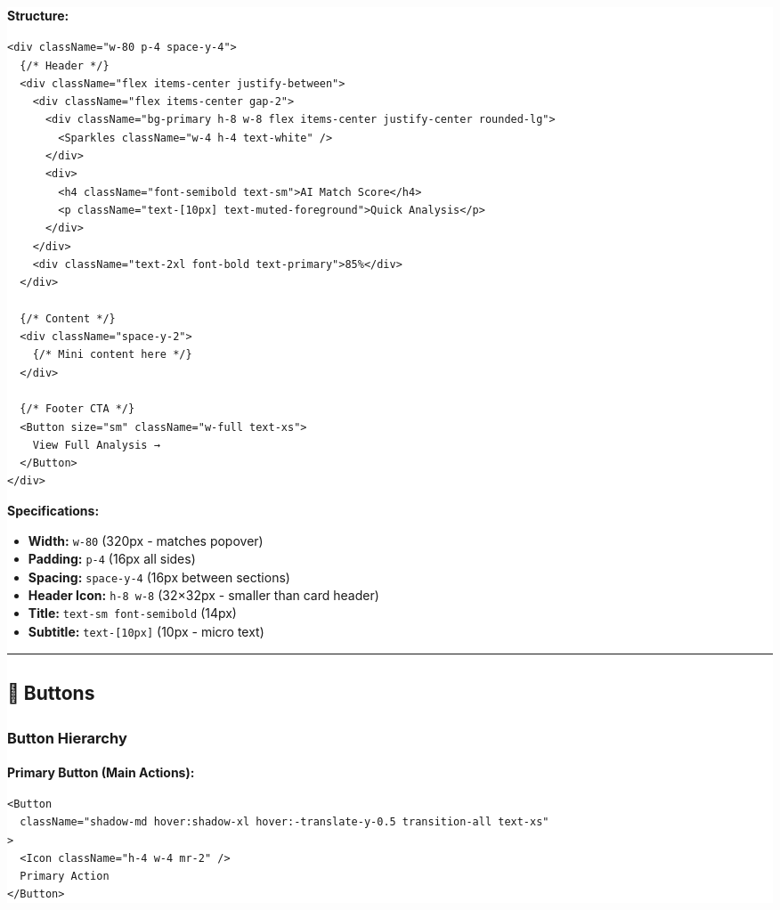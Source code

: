 **Structure:**
```tsx
<div className="w-80 p-4 space-y-4">
  {/* Header */}
  <div className="flex items-center justify-between">
    <div className="flex items-center gap-2">
      <div className="bg-primary h-8 w-8 flex items-center justify-center rounded-lg">
        <Sparkles className="w-4 h-4 text-white" />
      </div>
      <div>
        <h4 className="font-semibold text-sm">AI Match Score</h4>
        <p className="text-[10px] text-muted-foreground">Quick Analysis</p>
      </div>
    </div>
    <div className="text-2xl font-bold text-primary">85%</div>
  </div>

  {/* Content */}
  <div className="space-y-2">
    {/* Mini content here */}
  </div>

  {/* Footer CTA */}
  <Button size="sm" className="w-full text-xs">
    View Full Analysis →
  </Button>
</div>
```

**Specifications:**
- **Width:** `w-80` (320px - matches popover)
- **Padding:** `p-4` (16px all sides)
- **Spacing:** `space-y-4` (16px between sections)
- **Header Icon:** `h-8 w-8` (32×32px - smaller than card header)
- **Title:** `text-sm font-semibold` (14px)
- **Subtitle:** `text-[10px]` (10px - micro text)

---

## 🔘 Buttons

### Button Hierarchy

**Primary Button (Main Actions):**
```tsx
<Button 
  className="shadow-md hover:shadow-xl hover:-translate-y-0.5 transition-all text-xs"
>
  <Icon className="h-4 w-4 mr-2" />
  Primary Action
</Button>
```
